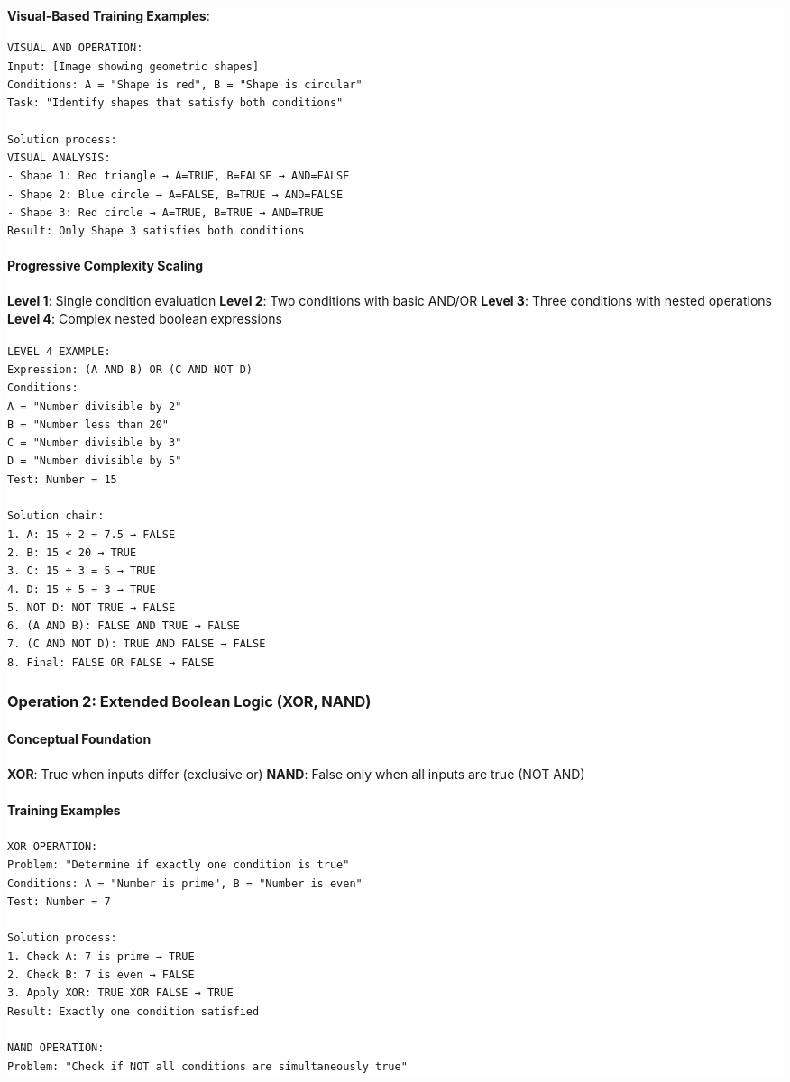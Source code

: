 **Visual-Based Training Examples**:

```
VISUAL AND OPERATION:
Input: [Image showing geometric shapes]
Conditions: A = "Shape is red", B = "Shape is circular"
Task: "Identify shapes that satisfy both conditions"

Solution process:
VISUAL ANALYSIS:
- Shape 1: Red triangle → A=TRUE, B=FALSE → AND=FALSE
- Shape 2: Blue circle → A=FALSE, B=TRUE → AND=FALSE  
- Shape 3: Red circle → A=TRUE, B=TRUE → AND=TRUE
Result: Only Shape 3 satisfies both conditions
```

#### Progressive Complexity Scaling

**Level 1**: Single condition evaluation
**Level 2**: Two conditions with basic AND/OR
**Level 3**: Three conditions with nested operations
**Level 4**: Complex nested boolean expressions

```
LEVEL 4 EXAMPLE:
Expression: (A AND B) OR (C AND NOT D)
Conditions:
A = "Number divisible by 2"
B = "Number less than 20" 
C = "Number divisible by 3"
D = "Number divisible by 5"
Test: Number = 15

Solution chain:
1. A: 15 ÷ 2 = 7.5 → FALSE
2. B: 15 < 20 → TRUE
3. C: 15 ÷ 3 = 5 → TRUE  
4. D: 15 ÷ 5 = 3 → TRUE
5. NOT D: NOT TRUE → FALSE
6. (A AND B): FALSE AND TRUE → FALSE
7. (C AND NOT D): TRUE AND FALSE → FALSE
8. Final: FALSE OR FALSE → FALSE
```

### Operation 2: Extended Boolean Logic (XOR, NAND)

#### Conceptual Foundation
**XOR**: True when inputs differ (exclusive or)
**NAND**: False only when all inputs are true (NOT AND)

#### Training Examples

```
XOR OPERATION:
Problem: "Determine if exactly one condition is true"
Conditions: A = "Number is prime", B = "Number is even"  
Test: Number = 7

Solution process:
1. Check A: 7 is prime → TRUE
2. Check B: 7 is even → FALSE
3. Apply XOR: TRUE XOR FALSE → TRUE
Result: Exactly one condition satisfied

NAND OPERATION:
Problem: "Check if NOT all conditions are simultaneously true"
```